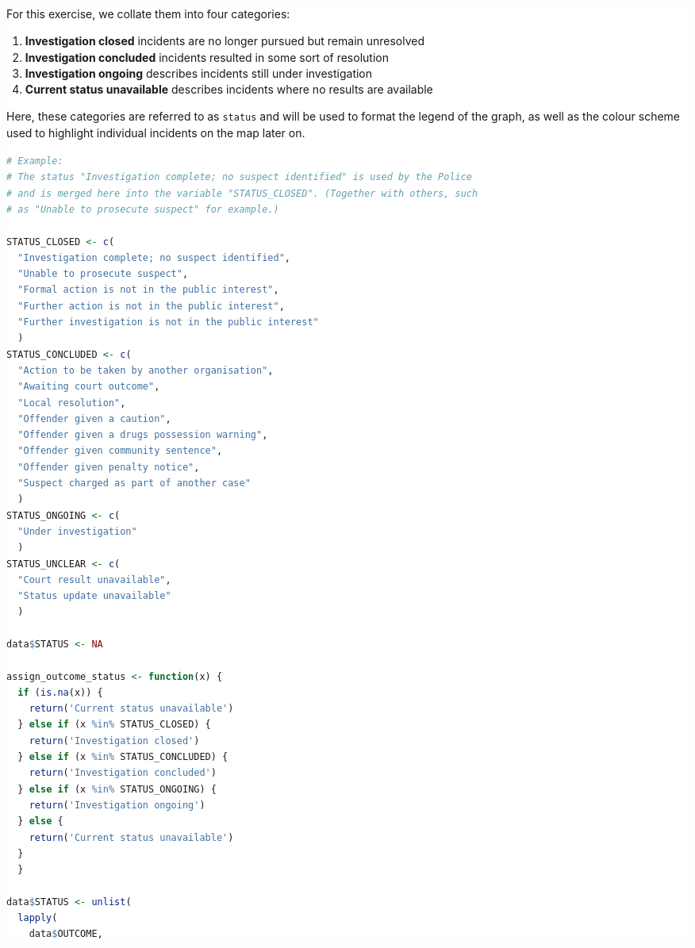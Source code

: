 For this exercise, we collate them into four categories:

1.  **Investigation closed** incidents are no longer pursued but remain
    unresolved
2.  **Investigation concluded** incidents resulted in some sort of
    resolution
3.  **Investigation ongoing** describes incidents still under
    investigation
4.  **Current status unavailable** describes incidents where no results
    are available

Here, these categories are referred to as `status` and will be used to
format the legend of the graph, as well as the colour scheme used to
highlight individual incidents on the map later on.

``` r
# Example:
# The status "Investigation complete; no suspect identified" is used by the Police
# and is merged here into the variable "STATUS_CLOSED". (Together with others, such
# as "Unable to prosecute suspect" for example.)

STATUS_CLOSED <- c(
  "Investigation complete; no suspect identified",
  "Unable to prosecute suspect",
  "Formal action is not in the public interest",
  "Further action is not in the public interest",
  "Further investigation is not in the public interest"
  )
STATUS_CONCLUDED <- c(
  "Action to be taken by another organisation",
  "Awaiting court outcome",
  "Local resolution",
  "Offender given a caution",
  "Offender given a drugs possession warning",
  "Offender given community sentence",
  "Offender given penalty notice",
  "Suspect charged as part of another case"
  )
STATUS_ONGOING <- c(
  "Under investigation"
  )
STATUS_UNCLEAR <- c(
  "Court result unavailable",
  "Status update unavailable"
  )

data$STATUS <- NA

assign_outcome_status <- function(x) {
  if (is.na(x)) {
    return('Current status unavailable')
  } else if (x %in% STATUS_CLOSED) {
    return('Investigation closed')
  } else if (x %in% STATUS_CONCLUDED) {
    return('Investigation concluded')
  } else if (x %in% STATUS_ONGOING) {
    return('Investigation ongoing')
  } else {
    return('Current status unavailable')
  }
  }

data$STATUS <- unlist(
  lapply(
    data$OUTCOME,
```